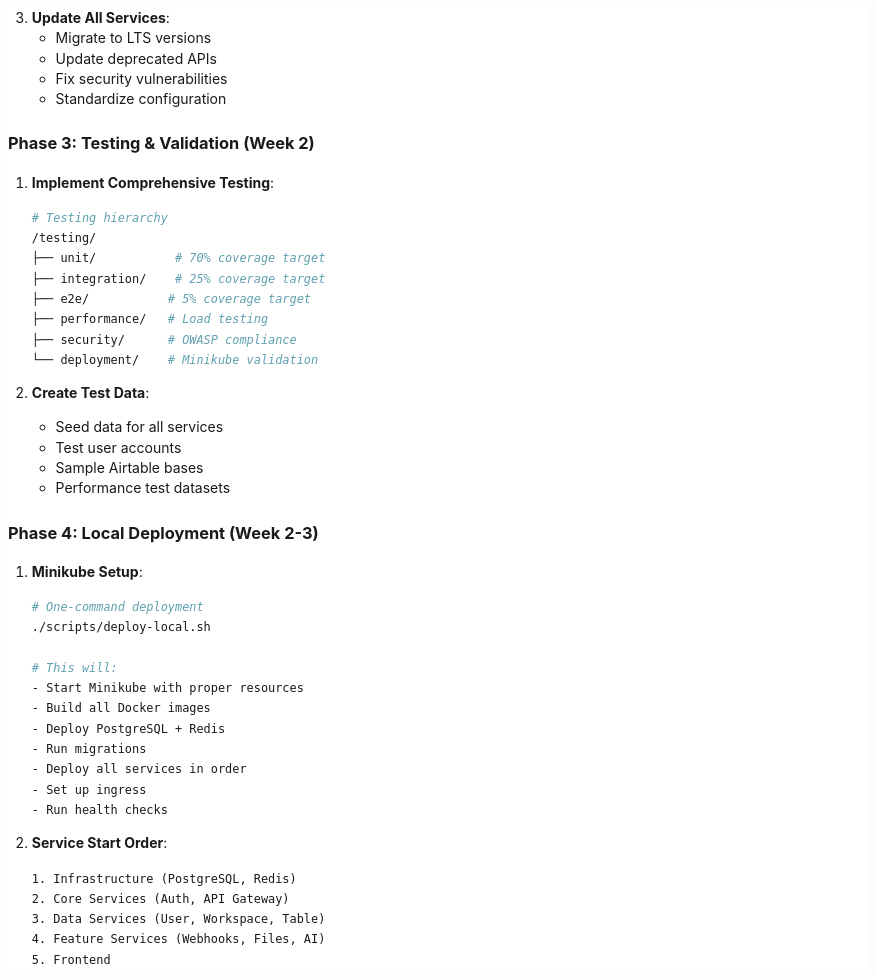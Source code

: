   ```yaml
   ```

3. **Update All Services**:
   - Migrate to LTS versions
   - Update deprecated APIs
   - Fix security vulnerabilities
   - Standardize configuration

### Phase 3: Testing & Validation (Week 2)

1. **Implement Comprehensive Testing**:
   ```bash
   # Testing hierarchy
   /testing/
   ├── unit/           # 70% coverage target
   ├── integration/    # 25% coverage target
   ├── e2e/           # 5% coverage target
   ├── performance/   # Load testing
   ├── security/      # OWASP compliance
   └── deployment/    # Minikube validation
   ```

2. **Create Test Data**:
   - Seed data for all services
   - Test user accounts
   - Sample Airtable bases
   - Performance test datasets

### Phase 4: Local Deployment (Week 2-3)

1. **Minikube Setup**:
   ```bash
   # One-command deployment
   ./scripts/deploy-local.sh
   
   # This will:
   - Start Minikube with proper resources
   - Build all Docker images
   - Deploy PostgreSQL + Redis
   - Run migrations
   - Deploy all services in order
   - Set up ingress
   - Run health checks
   ```

2. **Service Start Order**:
   ```
   1. Infrastructure (PostgreSQL, Redis)
   2. Core Services (Auth, API Gateway)
   3. Data Services (User, Workspace, Table)
   4. Feature Services (Webhooks, Files, AI)
   5. Frontend
   ```
